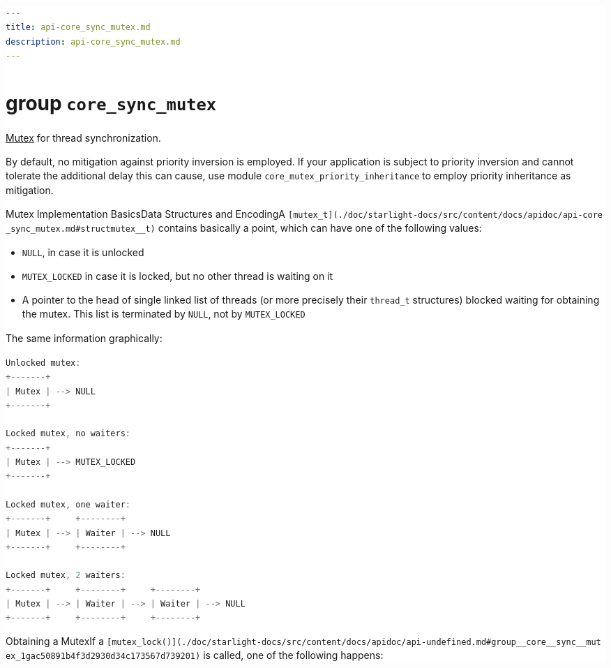 ```yaml
---
title: api-core_sync_mutex.md
description: api-core_sync_mutex.md
---
```

# group `core_sync_mutex` 

[Mutex](./doc/starlight-docs/src/content/docs/apidoc/api-pkg_paho_mqtt.md#structMutex) for thread synchronization.

By default, no mitigation against priority inversion is employed. If your application is subject to priority inversion and cannot tolerate the additional delay this can cause, use module `core_mutex_priority_inheritance` to employ priority inheritance as mitigation.

Mutex Implementation BasicsData Structures and EncodingA `[mutex_t](./doc/starlight-docs/src/content/docs/apidoc/api-core_sync_mutex.md#structmutex__t)` contains basically a point, which can have one of the following values:

* `NULL`, in case it is unlocked

* `MUTEX_LOCKED` in case it is locked, but no other thread is waiting on it

* A pointer to the head of single linked list of threads (or more precisely their `thread_t` structures) blocked waiting for obtaining the mutex. This list is terminated by `NULL`, not by `MUTEX_LOCKED`

The same information graphically:

```cpp
Unlocked mutex:
+-------+
| Mutex | --> NULL
+-------+

Locked mutex, no waiters:
+-------+
| Mutex | --> MUTEX_LOCKED
+-------+

Locked mutex, one waiter:
+-------+     +--------+
| Mutex | --> | Waiter | --> NULL
+-------+     +--------+

Locked mutex, 2 waiters:
+-------+     +--------+     +--------+
| Mutex | --> | Waiter | --> | Waiter | --> NULL
+-------+     +--------+     +--------+
```

Obtaining a MutexIf a `[mutex_lock()](./doc/starlight-docs/src/content/docs/apidoc/api-undefined.md#group__core__sync__mutex_1gac50891b4f3d2930d34c173567d739201)` is called, one of the following happens:
